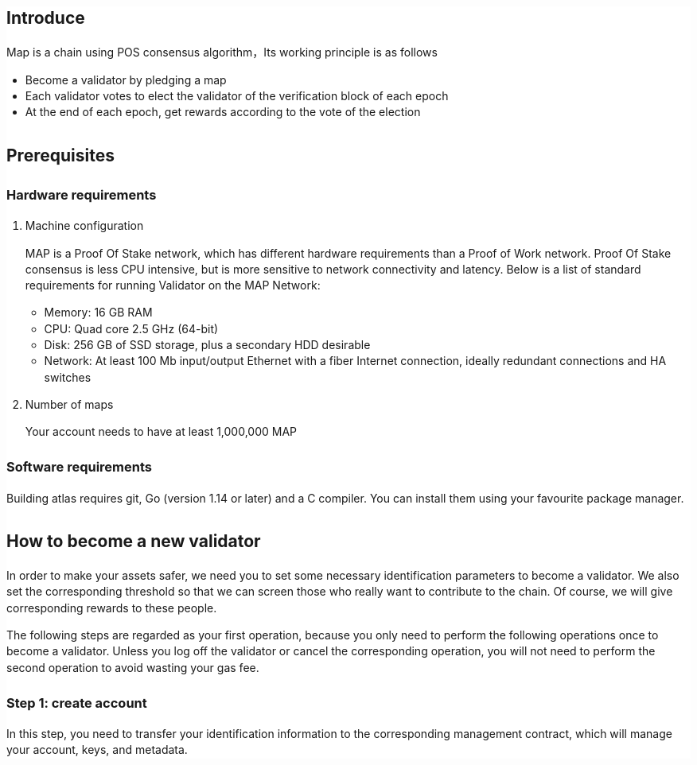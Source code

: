 ## Introduce

Map is a chain using POS consensus algorithm，Its working principle is as follows
- Become a validator by pledging a map
- Each validator votes to elect the validator of the verification block of each epoch
- At the end of each epoch, get rewards according to the vote of the election

## Prerequisites

### Hardware requirements

1. Machine configuration

    MAP is a Proof Of Stake network, which has different hardware requirements than a Proof of Work network.
Proof Of Stake consensus is less CPU intensive, but is more sensitive to network connectivity and latency.
Below is a list of standard requirements for running Validator on the MAP Network:

    - Memory: 16 GB RAM
    - CPU: Quad core 2.5 GHz (64-bit)
    - Disk: 256 GB of SSD storage, plus a secondary HDD desirable
    - Network: At least 100 Mb input/output Ethernet with a fiber Internet connection, ideally redundant connections and HA switches

2. Number of maps

   Your account needs to have at least 1,000,000 MAP

### Software requirements

Building atlas requires git, Go (version 1.14 or later) and a C compiler. You can install them using your favourite package manager.

## How to become a new validator

In order to make your assets safer, we need you to set some necessary identification parameters to become a validator. 
We also set the corresponding threshold so that we can screen those who really want to contribute to the chain. 
Of course, we will give corresponding rewards to these people.

The following steps are regarded as your first operation, because you only need to perform the following operations 
once to become a validator. Unless you log off the validator or cancel the corresponding operation, you will not need to 
perform the second operation to avoid wasting your gas fee.

### Step 1: create account

In this step, you need to transfer your identification information to the corresponding management contract,
which will manage your account, keys, and metadata.
